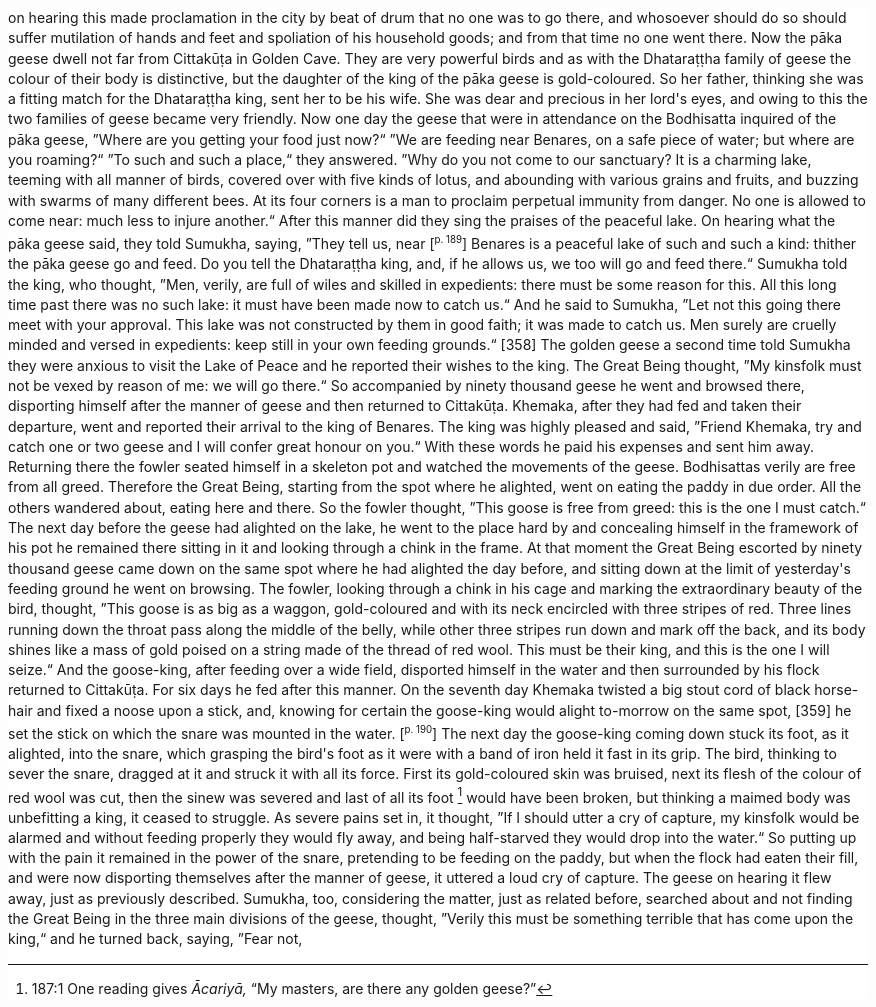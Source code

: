 on hearing this made proclamation in the city by beat of drum that no one was to go there, and whosoever should do so should suffer mutilation of hands and feet and spoliation of his household goods; and from that time no one went there. Now the pāka geese dwell not far from Cittakūṭa in Golden Cave. They are very powerful birds and as with the Dhataraṭṭha family of geese the colour of their body is distinctive, but the daughter of the king of the pāka geese is gold-coloured. So her father, thinking she was a fitting match for the Dhataraṭṭha king, sent her to be his wife. She was dear and precious in her lord's eyes, and owing to this the two families of geese became very friendly. Now one day the geese that were in attendance on the Bodhisatta inquired of the pāka geese, ”Where are you getting your food just now?“ ”We are feeding near Benares, on a safe piece of water; but where are you roaming?“ ”To such and such a place,“ they answered. ”Why do you not come to our sanctuary? It is a charming lake, teeming with all manner of birds, covered over with five kinds of lotus, and abounding with various grains and fruits, and buzzing with swarms of many different bees. At its four corners is a man to proclaim perpetual immunity from danger. No one is allowed to come near: much less to injure another.“ After this manner did they sing the praises of the peaceful lake. On hearing what the pāka geese said, they told Sumukha, saying, ”They tell us, near <span id="p189">[<sup><small>p. 189</small></sup>]</span> Benares is a peaceful lake of such and such a kind: thither the pāka geese go and feed. Do you tell the Dhataraṭṭha king, and, if he allows us, we too will go and feed there.“ Sumukha told the king, who thought, ”Men, verily, are full of wiles and skilled in expedients: there must be some reason for this. All this long time past there was no such lake: it must have been made now to catch us.“ And he said to Sumukha, ”Let not this going there meet with your approval. This lake was not constructed by them in good faith; it was made to catch us. Men surely are cruelly minded and versed in expedients: keep still in your own feeding grounds.“ \[358\] The golden geese a second time told Sumukha they were anxious to visit the Lake of Peace and he reported their wishes to the king. The Great Being thought, ”My kinsfolk must not be vexed by reason of me: we will go there.“ So accompanied by ninety thousand geese he went and browsed there, disporting himself after the manner of geese and then returned to Cittakūṭa. Khemaka, after they had fed and taken their departure, went and reported their arrival to the king of Benares. The king was highly pleased and said, ”Friend Khemaka, try and catch one or two geese and I will confer great honour on you.“ With these words he paid his expenses and sent him away. Returning there the fowler seated himself in a skeleton pot and watched the movements of the geese. Bodhisattas verily are free from all greed. Therefore the Great Being, starting from the spot where he alighted, went on eating the paddy in due order. All the others wandered about, eating here and there. So the fowler thought, ”This goose is free from greed: this is the one I must catch.“ The next day before the geese had alighted on the lake, he went to the place hard by and concealing himself in the framework of his pot he remained there sitting in it and looking through a chink in the frame. At that moment the Great Being escorted by ninety thousand geese came down on the same spot where he had alighted the day before, and sitting down at the limit of yesterday's feeding ground he went on browsing. The fowler, looking through a chink in his cage and marking the extraordinary beauty of the bird, thought, ”This goose is as big as a waggon, gold-coloured and with its neck encircled with three stripes of red. Three lines running down the throat pass along the middle of the belly, while other three stripes run down and mark off the back, and its body shines like a mass of gold poised on a string made of the thread of red wool. This must be their king, and this is the one I will seize.“ And the goose-king, after feeding over a wide field, disported himself in the water and then surrounded by his flock returned to Cittakūṭa. For six days he fed after this manner. On the seventh day Khemaka twisted a big stout cord of black horse-hair and fixed a noose upon a stick, and, knowing for certain the goose-king would alight to-morrow on the same spot, \[359\] he set the stick on which the snare was mounted in the water. <span id="p190">[<sup><small>p. 190</small></sup>]</span> The next day the goose-king coming down stuck its foot, as it alighted, into the snare, which grasping the bird's foot as it were with a band of iron held it fast in its grip. The bird, thinking to sever the snare, dragged at it and struck it with all its force. First its gold-coloured skin was bruised, next its flesh of the colour of red wool was cut, then the sinew was severed and last of all its foot [^169] would have been broken, but thinking a maimed body was unbefitting a king, it ceased to struggle. As severe pains set in, it thought, ”If I should utter a cry of capture, my kinsfolk would be alarmed and without feeding properly they would fly away, and being half-starved they would drop into the water.“ So putting up with the pain it remained in the power of the snare, pretending to be feeding on the paddy, but when the flock had eaten their fill, and were now disporting themselves after the manner of geese, it uttered a loud cry of capture. The geese on hearing it flew away, just as previously described. Sumukha, too, considering the matter, just as related before, searched about and not finding the Great Being in the three main divisions of the geese, thought, ”Verily this must be something terrible that has come upon the king,“ and he turned back, saying, ”Fear not,

[^168]: 186:1 For other versions of this story see note on _Cullahaṁsa-Jātaka,_ p. 175 of this volume.
[^169]: 187:1 One reading gives _Ācariyā,_ “My masters, are there any golden geese?”
[^170]: 190:1 Taking the v. 1. _pādo chijjeyya._ The plural _pādā_ in the text must be wrong, as the royal goose had only one foot snared.
[^171]: 190:2 _mā anīghāya hāpesi,_ cf. _Jāt._ IV. 424. 21. _hāpeti_ is here constructed with a dative instead of the more usual accusative.
[^172]: 191:1 _aparibrūhayi._ For the form of the word cf. Whitney's _Skt Grammar_ § 1087, for the meaning cf. _Jāt._ III. 31. 14 and 191. 5.
[^173]: 191:2 For this use of _yo vā so vā_ cf. _Jāt._ IV. 38. 9, V. 313. 23, VI. 31. 25.
[^174]: 191:3 _saṅgāhaka,_ _Jāt._ III. 262. 21, IV. 110. 20, is explained as “conciliating by means of the four kingly virtues called the saṅgahavatthus.”
[^175]: 192:1 This line occurs in the previous story, p. 180.
[^176]: 193:1 Reading _Saṁyama no._
[^177]: 194:1 Literally “with auspicious marks upon the thigh.”
[^178]: 194:2 _rucchiti_ for _rodissati,_ cf. _Jāt._ VI. 80. 15.
[^179]: 194:3 Foolish talk is here compared to the sound of boiling water or perhaps to the crackling of thorns beneath the pot, and also to the noise of birds swooping down upon a field of grain.
[^180]: 195:1 These lines occur in _Jāt._ II. p. 228, English version.
[^181]: 195:2 For _appaṭibhāna_ in the sense of “not ready with a reply” cf. _Jāt._ IV. 304. 16, VI. 246. 15.
[^182]: 197:1 The text here is unsatisfactory, giving _ādānāni,_ while the commentator's gloss gives “feeding-ground,” as if it were _adanāni,_ so _ādanesanam_ perhaps should be _adanesanam,_ cf. _Jāt_. IV. 223. 4, _ghāsesanam care._
[^183]: 197:2 Taking the vḷ. _ghaṭassito._
[^184]: 198:1 I do not find either _kīṭa_ or the commentator's gloss _cāṭipāla:_ it is probably some weapon or a piece of defensive armour.
[^185]: 198:2 This line occurs _supra,_ p. 139, where see note.
[^186]: 199:1 The following twelve lines occur _supra,_ p. 183.
[^187]: 200:1 For the phrase _khilaṁ pabhindati,_ cf. Fausböll's edition of the _Sutta Nipāta,_ 973, and the Glossary, Pt. II. p. 92.
[^188]: 201:1 _ratyā vivasane._ Note _ratyā_ for _rattiyā._ The line occurs in _Jāt._ IV. 241. 17.